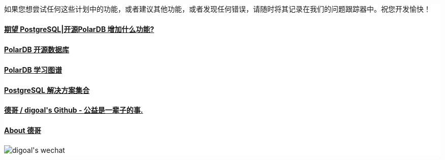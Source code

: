 如果您想尝试任何这些计划中的功能，或者建议其他功能，或者发现任何错误，请随时将其记录在我们的问题跟踪器中。祝您开发愉快！  
  
  
  
#### [期望 PostgreSQL|开源PolarDB 增加什么功能?](https://github.com/digoal/blog/issues/76 "269ac3d1c492e938c0191101c7238216")
  
  
#### [PolarDB 开源数据库](https://openpolardb.com/home "57258f76c37864c6e6d23383d05714ea")
  
  
#### [PolarDB 学习图谱](https://www.aliyun.com/database/openpolardb/activity "8642f60e04ed0c814bf9cb9677976bd4")
  
  
#### [PostgreSQL 解决方案集合](../201706/20170601_02.md "40cff096e9ed7122c512b35d8561d9c8")
  
  
#### [德哥 / digoal's Github - 公益是一辈子的事.](https://github.com/digoal/blog/blob/master/README.md "22709685feb7cab07d30f30387f0a9ae")
  
  
#### [About 德哥](https://github.com/digoal/blog/blob/master/me/readme.md "a37735981e7704886ffd590565582dd0")
  
  
![digoal's wechat](../pic/digoal_weixin.jpg "f7ad92eeba24523fd47a6e1a0e691b59")
  
